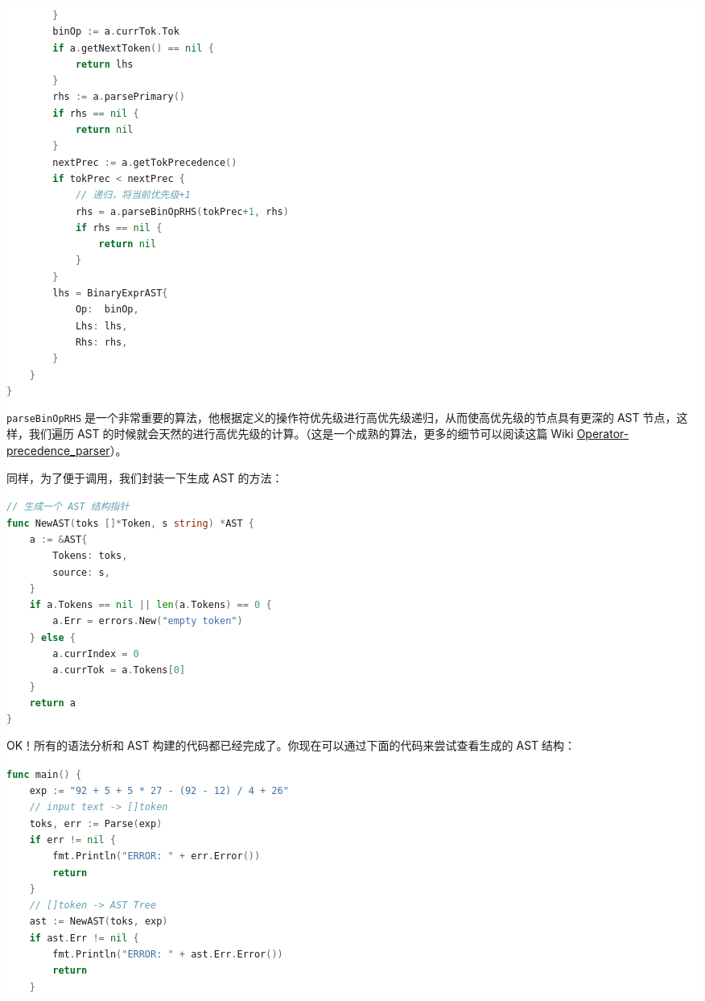 ```go
        }
        binOp := a.currTok.Tok
        if a.getNextToken() == nil {
            return lhs
        }
        rhs := a.parsePrimary()
        if rhs == nil {
            return nil
        }
        nextPrec := a.getTokPrecedence()
        if tokPrec < nextPrec {
            // 递归，将当前优先级+1
            rhs = a.parseBinOpRHS(tokPrec+1, rhs)
            if rhs == nil {
                return nil
            }
        }
        lhs = BinaryExprAST{
            Op:  binOp,
            Lhs: lhs,
            Rhs: rhs,
        }
    }
}
```

`parseBinOpRHS` 是一个非常重要的算法，他根据定义的操作符优先级进行高优先级递归，从而使高优先级的节点具有更深的 AST 节点，这样，我们遍历 AST 的时候就会天然的进行高优先级的计算。（这是一个成熟的算法，更多的细节可以阅读这篇 Wiki [Operator-precedence_parser](https://en.wikipedia.org/wiki/Operator-precedence_parser)）。

同样，为了便于调用，我们封装一下生成 AST 的方法：

```go
// 生成一个 AST 结构指针
func NewAST(toks []*Token, s string) *AST {
    a := &AST{
        Tokens: toks,
        source: s,
    }
    if a.Tokens == nil || len(a.Tokens) == 0 {
        a.Err = errors.New("empty token")
    } else {
        a.currIndex = 0
        a.currTok = a.Tokens[0]
    }
    return a
}
```

OK！所有的语法分析和 AST 构建的代码都已经完成了。你现在可以通过下面的代码来尝试查看生成的 AST 结构：

```go
func main() {
    exp := "92 + 5 + 5 * 27 - (92 - 12) / 4 + 26"
    // input text -> []token
    toks, err := Parse(exp)
    if err != nil {
        fmt.Println("ERROR: " + err.Error())
        return
    }
    // []token -> AST Tree
    ast := NewAST(toks, exp)
    if ast.Err != nil {
        fmt.Println("ERROR: " + ast.Err.Error())
        return
    }
```